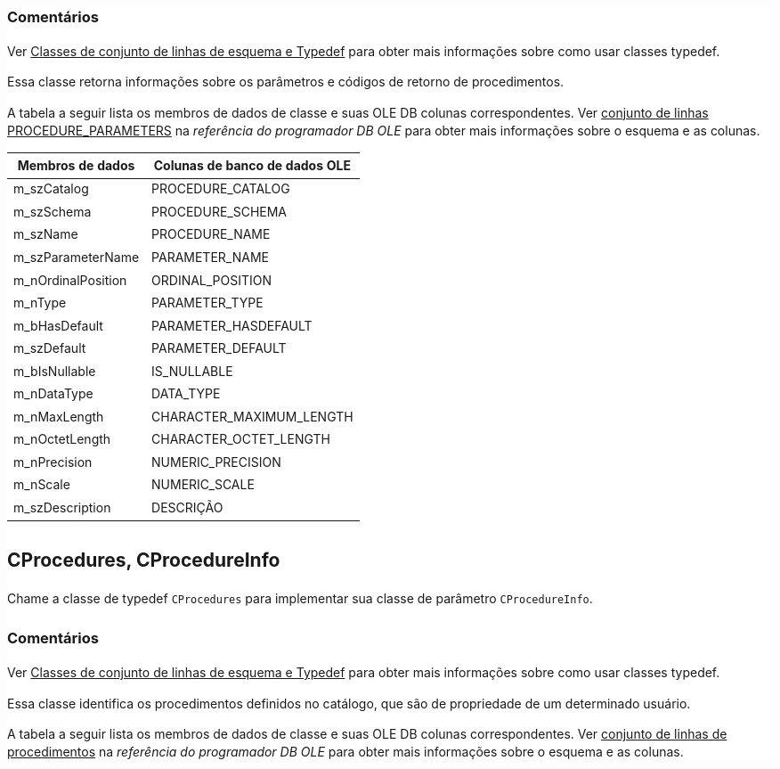 ### <a name="remarks"></a>Comentários  
 Ver [Classes de conjunto de linhas de esquema e Typedef](../../data/oledb/schema-rowset-classes-and-typedef-classes.md) para obter mais informações sobre como usar classes typedef.  
  
 Essa classe retorna informações sobre os parâmetros e códigos de retorno de procedimentos.  
  
 A tabela a seguir lista os membros de dados de classe e suas OLE DB colunas correspondentes. Ver [conjunto de linhas PROCEDURE_PARAMETERS](https://msdn.microsoft.com/library/ms713623.aspx) na *referência do programador DB OLE* para obter mais informações sobre o esquema e as colunas.  
  
|Membros de dados|Colunas de banco de dados OLE|  
|------------------|--------------------|  
|m_szCatalog|PROCEDURE_CATALOG|  
|m_szSchema|PROCEDURE_SCHEMA|  
|m_szName|PROCEDURE_NAME|  
|m_szParameterName|PARAMETER_NAME|  
|m_nOrdinalPosition|ORDINAL_POSITION|  
|m_nType|PARAMETER_TYPE|  
|m_bHasDefault|PARAMETER_HASDEFAULT|  
|m_szDefault|PARAMETER_DEFAULT|  
|m_bIsNullable|IS_NULLABLE|  
|m_nDataType|DATA_TYPE|  
|m_nMaxLength|CHARACTER_MAXIMUM_LENGTH|  
|m_nOctetLength|CHARACTER_OCTET_LENGTH|  
|m_nPrecision|NUMERIC_PRECISION|  
|m_nScale|NUMERIC_SCALE|  
|m_szDescription|DESCRIÇÃO|  

## <a name="procedure"></a> CProcedures, CProcedureInfo
Chame a classe de typedef `CProcedures` para implementar sua classe de parâmetro `CProcedureInfo`.  
  
### <a name="remarks"></a>Comentários  
 Ver [Classes de conjunto de linhas de esquema e Typedef](../../data/oledb/schema-rowset-classes-and-typedef-classes.md) para obter mais informações sobre como usar classes typedef.  
  
 Essa classe identifica os procedimentos definidos no catálogo, que são de propriedade de um determinado usuário.  
  
 A tabela a seguir lista os membros de dados de classe e suas OLE DB colunas correspondentes. Ver [conjunto de linhas de procedimentos](https://msdn.microsoft.com/library/ms724021.aspx) na *referência do programador DB OLE* para obter mais informações sobre o esquema e as colunas.  
  